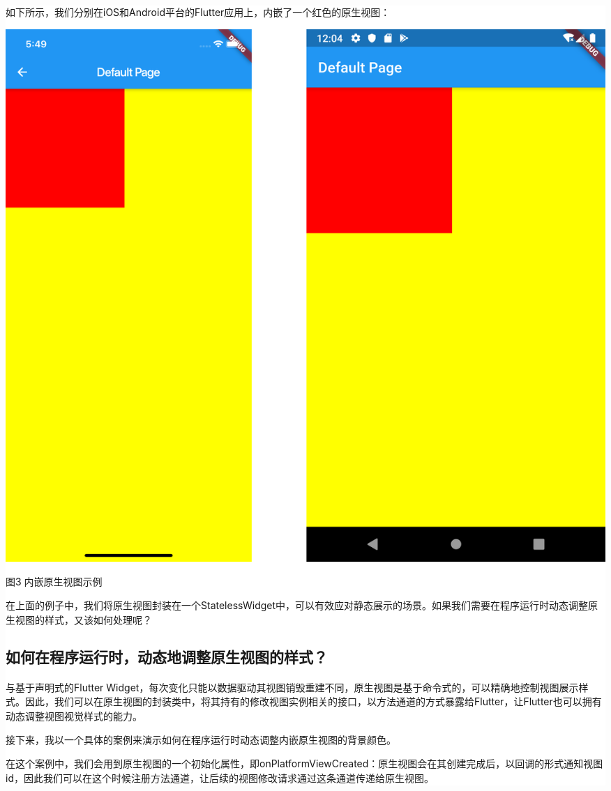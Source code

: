 <p>如下所示，我们分别在iOS和Android平台的Flutter应用上，内嵌了一个红色的原生视图：</p>

<p><img src="assets/89abfd6ac28a4d9f9df94e5c629bd500.jpg" alt="" /></p>

<p>图3 内嵌原生视图示例</p>

<p>在上面的例子中，我们将原生视图封装在一个StatelessWidget中，可以有效应对静态展示的场景。如果我们需要在程序运行时动态调整原生视图的样式，又该如何处理呢？</p>

<h2 id="如何在程序运行时-动态地调整原生视图的样式">如何在程序运行时，动态地调整原生视图的样式？</h2>

<p>与基于声明式的Flutter Widget，每次变化只能以数据驱动其视图销毁重建不同，原生视图是基于命令式的，可以精确地控制视图展示样式。因此，我们可以在原生视图的封装类中，将其持有的修改视图实例相关的接口，以方法通道的方式暴露给Flutter，让Flutter也可以拥有动态调整视图视觉样式的能力。</p>

<p>接下来，我以一个具体的案例来演示如何在程序运行时动态调整内嵌原生视图的背景颜色。</p>

<p>在这个案例中，我们会用到原生视图的一个初始化属性，即onPlatformViewCreated：原生视图会在其创建完成后，以回调的形式通知视图id，因此我们可以在这个时候注册方法通道，让后续的视图修改请求通过这条通道传递给原生视图。</p>
